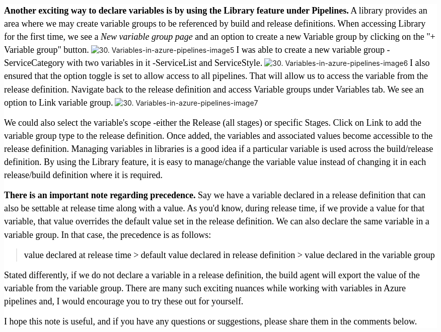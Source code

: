 <span style="font-size:18px;"><span style="font-family:calibri;"><span style="color:#000000;"><strong>Another exciting way to declare variables is by using the Library feature under Pipelines.</strong> A library provides an area where we may create variable groups to be referenced by build and release definitions. When accessing Library for the first time, we see a<em> New variable group page</em> and an option to create a new Variable group by clicking on the "+ Variable group" button.</span></span></span>
<img class="alignnone size-full wp-image-995" src="https://skundunotes.com/wp-content/uploads/2020/12/30.-variables-in-azure-pipelines-image5.png" alt="30. Variables-in-azure-pipelines-image5" width="842" height="431" />
<span style="font-size:18px;"><span style="font-family:calibri;"><span style="color:#000000;">I was able to create a new variable group -ServiceCategory with two variables in it -ServiceList and ServiceStyle.</span></span></span>
<img class="alignnone size-full wp-image-996" src="https://skundunotes.com/wp-content/uploads/2020/12/30.-variables-in-azure-pipelines-image6.png" alt="30. Variables-in-azure-pipelines-image6" width="938" height="601" />
<span style="font-size:18px;"><span style="font-family:calibri;"><span style="color:#000000;">I also ensured that the option toggle is set to allow access to all pipelines. That will allow us to access the variable from the release definition. Navigate back to the release definition and access Variable groups under Variables tab. We see an option to Link variable group.</span></span></span>
<img class="alignnone size-full wp-image-997" src="https://skundunotes.com/wp-content/uploads/2020/12/30.-variables-in-azure-pipelines-image7.png" alt="30. Variables-in-azure-pipelines-image7" width="977" height="434" />

<span style="font-size:18px;"><span style="font-family:calibri;"><span style="color:#000000;">We could also select the variable's scope -either the Release (all stages) or specific Stages. Click on Link to add the variable group type to the release definition. Once added, the variables and associated values become accessible to the release definition. Managing variables in libraries is a good idea if a particular variable is used across the build/release definition. By using the Library feature, it is easy to manage/change the variable value instead of changing it in each release/build definition where it is required.</span></span></span>

<span style="font-size:18px;"><span style="font-family:calibri;"><span style="color:#000000;"><strong>There is an important note regarding precedence.</strong> Say we have a variable declared in a release definition that can also be settable at release time along with a value. As you'd know, during release time, if we provide a value for that variable, that value overrides the default value set in the release definition. We can also declare the same variable in a variable group. In that case, the precedence is as follows:</span></span></span>
<blockquote><span style="font-size:18px;"><span style="font-family:calibri;"><span style="color:#000000;">value declared at release time &gt; default value declared in release definition &gt; value declared in the variable group</span></span></span></blockquote>
<span style="font-size:18px;"><span style="font-family:calibri;"><span style="color:#000000;">Stated differently, if we do not declare a variable in a release definition, the build agent will export the value of the variable from the variable group. There are many such exciting nuances while working with variables in Azure pipelines and, I would encourage you to try these out for yourself.</span></span></span>

<span style="font-size:18px;"><span style="font-family:calibri;"><span style="color:#000000;">I hope this note is useful, and if you have any questions or suggestions, please share them in the comments below.</span></span></span>
